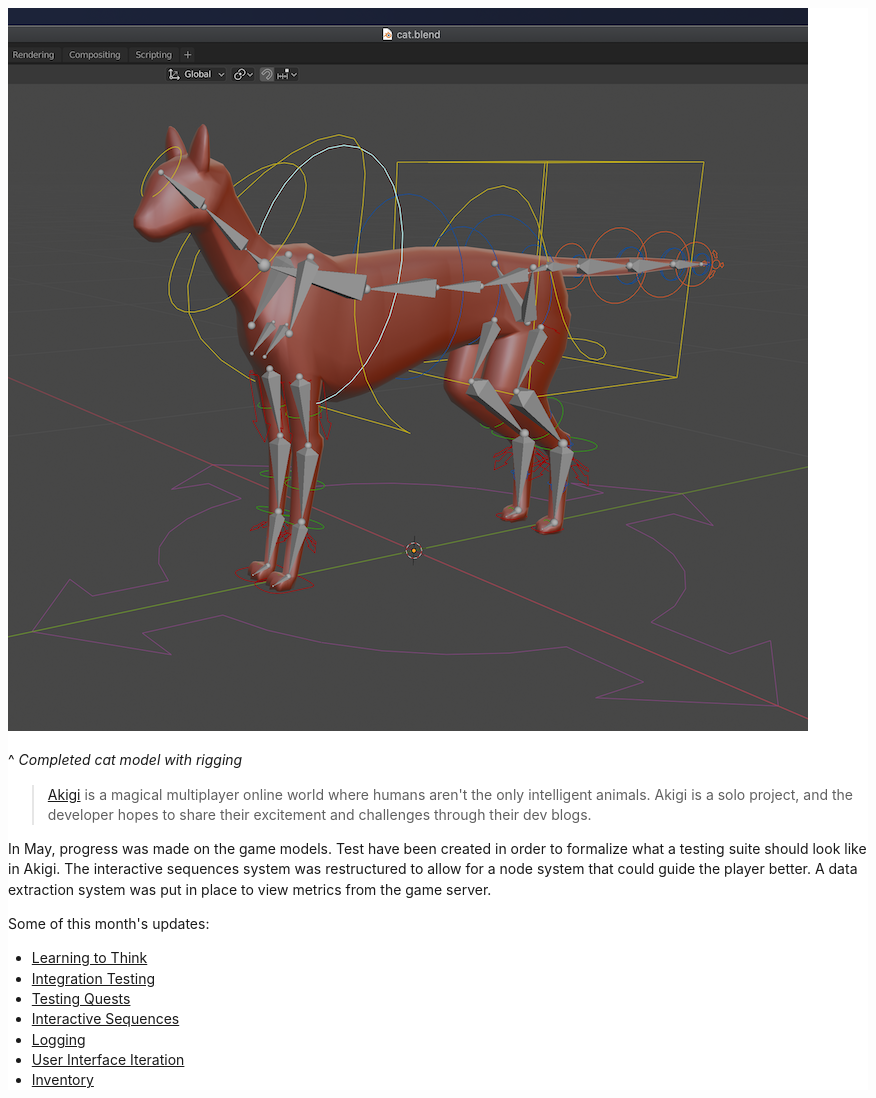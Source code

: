 ![cat model](akigi1.png)

^ _Completed cat model with rigging_

> [Akigi][akigi] is a magical multiplayer online world where humans aren't the
> only intelligent animals. Akigi is a solo project, and the developer hopes to
> share their excitement and challenges through their dev blogs.

In May, progress was made on the game models. Test have been created in order
to formalize what a testing suite should look like in Akigi. The interactive
sequences system was restructured to allow for a node system that could guide the
player better. A data extraction system was put in place to view metrics from
the game server.

Some of this month's updates:

- [Learning to Think](https://devjournal.akigi.com/may-2020/065-2020-05-03.html#learning-to-think)
- [Integration Testing](https://devjournal.akigi.com/may-2020/066-2020-05-10.html#integration-testing)
- [Testing Quests](https://devjournal.akigi.com/may-2020/066-2020-05-10.html#testing-quests)
- [Interactive Sequences](https://devjournal.akigi.com/may-2020/067-2020-05-17.html#interactive-sequences)
- [Logging](https://devjournal.akigi.com/may-2020/068-2020-05-24.html#logging)
- [User Interface Iteration](https://devjournal.akigi.com/may-2020/069-2020-05-31.html#user-interface-iteration)
- [Inventory](https://devjournal.akigi.com/may-2020/069-2020-05-31.html#inventory)


[Rust]: https://rust-lang.org
[join]: https://github.com/rust-gamedev/wg#join-the-fun
[pr]: https://github.com/rust-gamedev/rust-gamedev.github.io
[coordination]: https://github.com/rust-gamedev/rust-gamedev.github.io/issues?q=label%3Acoordination
[veloren]: https://veloren.net
[veloren-opencollective]: https://opencollective.com/veloren
[gamingonlinux]: https://www.gamingonlinux.com/2020/05/veloren-an-open-source-rpg-inspired-by-cube-world-has-a-new-release
[paddlers-blog]: https://www.jakobmeier.ch/blogging/Paddlers_4.html
[paddlers-demo]: https://demo.paddlers.ch/
[paddlers-news]: https://paddlers.ch/news.html
[paddlers-repo]: https://github.com/jakmeier/paddlers-browser-game
[paddlers-teaser]: https://www.youtube.com/watch?v=3Syw7hxQ-z0
[paddlers-website]: https://paddlers.ch
[Stefano Casillo]: https://twitter.com/KunosStefano
[Assetto Corsa]: https://www.assettocorsa.net
[sailing-twitch]: https://twitch.tv/kunosstefano
[sailing-youtube]: https://youtube.com/channel/UC7n_g2xDySrmKRaf41rSwlg
[garden]: https://epcc.itch.io/garden
[garden-devlog]: https://cyberplant.xyz/posts/may
[garden-kaleidoscope]: https://twitter.com/logicsoup/status/1259953969427873799
[Sandbox]: https://github.com/JMS55/sandbox
[orb.farm]: https://orb.farm
[orb-farm-src]: https://github.com/MaxBittker/orb.farm
[Max Bittker]: https://maxbittker.com
[about-sandspiel]: https://maxbittker.com/making-sandspiel
[@seratonik]: https://twitter.com/seratonik
[cratebeforeattack-devlog]: https://cratebeforeattack.com/posts
[cratebeforeattack-play]: https://cratebeforeattack.com/play
[cratebeforeattack-site]: https://cratebeforeattack.com
[cratebeforeattack-youtube]: https://youtube.com/channel/UC_xMilPTLuuE5iLs1Ml9zow
[cratebeforeattack-youtube-ai]: https://www.youtube.com/watch?v=PcJOayy5gP4
[cratebeforeattack-physics-demo]: https://github.com/koalefant/circle2d
[@CrateAttack]: https://twitter.com/CrateAttack
[tokio]: https://tokio.rs
[miniquad]: https://github.com/not-fl3/miniquad/
[stellary]: https://coffejunkstudio.itch.io/stellary
[stellary-trailer]: https://youtube.com/watch?v=1eVU4Pelp4g
[coffe]: https://twitter.com/CoffeJunkStudio
[digescape-game]: https://tantandev.itch.io/digescape
[digescape-progress-video]: https://www.youtube.com/watch?v=q6-f63vZW8Y
[digescape-rust-review]: https://www.youtube.com/watch?v=6fKt6bmnAKo
[digescape-github]: https://github.com/TanTanDev/DigEscape
[akigi]: https://akigi.com
[thebracket]: https://bracketproductions.com
[bracket-lib]: https://github.com/thebracket/bracket-lib
[rl-book]: http://bfnightly.bracketproductions.com/rustbook/
[nox-f-itch]: https://thebracket.itch.io/nox-futura
[nox-f-1]: https://reddit.com/r/roguelikedev/comments/gg4qx4/sharing_saturday_310/fq0cvrm
[nox-f-2]: https://reddit.com/r/roguelikedev/comments/gout79/sharing_saturday_312/frjozbb
[nox-f-3]: https://reddit.com/r/roguelikedev/comments/gxg69q/sharing_saturday_314/ft4akml
[on-fps-game-1]: http://atilkockar.com/on-fps-game-progress-1
[on-fps-game-video]: https://youtube.com/watch?v=TvgWOEnlXw4
[life-level-editor]: https://twitter.com/datoh/status/1264574784769318915
[twitch.tv/datoh]: https://twitch.tv/datoh
[life]: https://datoh.itch.io/life
[@datoh]: https://twitter.com/datoh
[minds-eye]: https://github.com/MichaelStott/Minds-Eye
[vkeyes-demo-rs]: https://github.com/funmaker/vkeyes-demo-rs
[Fun Maker]: https://twitter.com/FunMaker39
[updates]: https://twitter.com/oliviff/status/1264301381042782209
[wasm_yt]: https://www.youtube.com/watch?v=7YQGwb4_AvA
[wasm_it]: https://azriel.im/wasm_it/
[Azriel]: https://github.com/azriel91/
[WASM]: https://webassembly.org/
[rust_asm]: https://giordi91.github.io/post/disassemlbyrust1
[@MGDev91]: https://twitter.com/MGDev91
[mkhan45]: https://mkhan45.github.io
[pong-tut-1]: https://mkhan45.github.io/2020/05/19/Pong-tutorial-with-ggez.html
[pong-tut-src]: https://github.com/mkhan45/ggez-pong-tutorial
[willofindie]: https://willofindie.com
[gfx-hal-tut]: https://willofindie.com/gfx-hal-initials
[gfx-hal-tut-1]: https://willofindie.com/gfx-hal-initials/physical-logical-devices
[gfx-hal-tut-2]: https://willofindie.com/gfx-hal-initials/display-window
[safe_arch]: https://github.com/Lokathor/safe_arch
[safe_arch_docs]: https://docs.rs/safe_arch
[@lokathor]: https://twitter.com/lokathor
[core::arch]: https://doc.rust-lang.org/nightly/core/core_arch/arch/index.html
[wgpu-post]: https://kvark.github.io/web/gpu/native/2020/05/03/point-of-webgpu-native.html
[@kvark]: https://kvark.github.io
[@MrVallentin]: https://twitter.com/MrVallentin
[NodeFXTweet]: https://twitter.com/MrVallentin/status/1256805858022998016
[Goods]: https://crates.io/crates/goods
[cute-c2]: https://github.com/yeahross0/cute-c2
[cute-c2-c]: https://github.com/RandyGaul/cute_headers/blob/master/cute_c2.h
[yeahross0]: https://github.com/yeahross0
[kas]: https://github.com/kas-gui/kas
[kas-040]: https://github.com/kas-gui/kas/blob/master/CHANGELOG.md
[dhardy]: https://github.com/dhardy
[iced]: x
[iced-pr]: https://github.com/hecrj/iced/pull/325
[iced-life]: https://github.com/hecrj/iced/tree/e7e8e76c2/examples/game_of_life
[beehive]: https://github.com/toasteater/beehive
[@toast_dev]: https://twitter.com/toast_dev
[rbg-guide]: https://redblobgames.com/grids/hexagons
[rustsim-survey]: https://docs.google.com/forms/d/e/1FAIpQLSes3qjVxpksw6ntendfadQW7x4MCSw6Vd2Kdg4sDFj46zs5ew/viewform
[rustsim.org]: https://rustsim.org
[nphysics.org]: https://nphysics.org
[svg_face]: https://github.com/dabreegster/svg_face
[anokhee/visual-synthesizer]: https://github.com/anokhee/visual-synthesizer
[Mun]: https://mun-lang.org
[mun-release]: https://mun-lang.org/blog/2020/05/16/release-mun-v0-2-0
[mun-may]: https://mun-lang.org/blog/2020/05/31/this-month-may
[Tetra]: https://github.com/17cupsofcoffee/tetra
[tetra-036]: https://twitter.com/17cupsofcoffee/status/1261381601524621312
[tetra-040]: https://twitter.com/17cupsofcoffee/status/1256599606697308164
[rg3d]: https://github.com/mrDIMAS/rg3d
[rusty editor]: https://github.com/mrDIMAS/rusty-editor
[@PsichiX]: https://github.com/PsichiX
[Oxygengine]: https://github.com/PsichiX/Oxygengine
[oxygengine-project]: https://github.com/PsichiX/Oxygengine/projects/1
[`legion-task`]: https://github.com/bonsairobo/legion-task
[`rlua`]: https://github.com/amethyst/rlua
[`specs-task`]: https://github.com/bonsairobo/specs-task
[amethyst]: https://amethyst.rs
[bonsairobo]: https://github.com/bonsairobo
[Legion]: https://github.com/TomGillen/legion
[legion_task_forum]: https://community.amethyst.rs/t/announcing-a-new-multi-tasking-library-for-legion-ecs/1495
[Lua]: https://www.lua.org/
[rlua_discussion]: https://github.com/amethyst/rlua/issues/174
[SPECS]: https://github.com/amethyst/specs
[otf-font-rendering]: https://blog.roboinstruct.us/2020/05/24/the-otf-journey.html
[otf-saga-ab-glyph]: https://twitter.com/bigabgames/status/1258866371024293890
[otf-saga-glyph-brush]: https://twitter.com/bigabgames/status/1264235900462075906
[otf-font-robo]: https://twitter.com/bigabgames/status/1264557215693918209
[godot-porting-games-to-rust]: https://paytonrules.com/post/games-in-rust-with-godot-part-one/
[godot-platformer-video]: https://www.youtube.com/watch?v=0CUu111YJIk
[Godot]: https://godotengine.org
[@schr3da]: https://www.youtube.com/channel/UC4jYW3lJKrEvOqCQ2ElryGw
[gdnative-crate]: https://crates.io/crates/gdnative
[gdnative-release]: https://twitter.com/toast_dev/status/1267071886040555520
[@toast_dev]: https://twitter.com/toast_dev
[label-meeting]: https://github.com/rust-gamedev/wg/issues?q=label%3Ameeting
[embark.rs]: https://embark.rs
[embark-open-issues]: https://github.com/search?q=user:EmbarkStudios+state:open
[winit-issues]: https://github.com/rust-windowing/winit/issues?utf8=✓&q=is%3Aissue+is%3Aopen+label%3A%22status%3A+help+wanted%22+label%3A%22Good+first+issue%22
[gfx-issues]: https://github.com/gfx-rs/gfx/issues?q=is%3Aissue+is%3Aopen+label%3Acontributor-friendly
[wgpu-help-wanted]: https://github.com/gfx-rs/wgpu-rs/issues?q=is%3Aissue+is%3Aopen+label%3A%22help+wanted%22
[luminance-fruits]: https://github.com/phaazon/luminance-rs/issues?q=is%3Aissue+is%3Aopen+label%3A%22low+hanging+fruit%22
[ggez-issues]: https://github.com/ggez/ggez/labels/%2AGOOD%20FIRST%20ISSUE%2A
[veloren-beginner]: https://gitlab.com/veloren/veloren/issues?label_name=beginner
[amethyst-issues]: https://github.com/amethyst/amethyst/issues?q=is%3Aissue+is%3Aopen+label%3A%22good+first+issue%22
[abstreet-issues]: https://github.com/dabreegster/abstreet/issues?q=is%3Aissue+is%3Aopen+label%3A%22good+first+issue%22
[mun-issues]: https://github.com/mun-lang/mun/labels/good%20first%20issue
[safe-arch-issues]: https://github.com/Lokathor/safe_arch/issues?q=is%3Aissue+is%3Aopen+label%3A%22Good+First+Issue%22
[elektron]: https://elektron.se
[elektron-job]: https://elektron.se/rust-graphics-engineer
[Anselm Eickhoff]: https://aeplay.org
[cb]: https://aeplay.org/citybound
[cb-video]: https://youtube.com/watch?v=qr9GTTST_Dk
[cb-slides]: https://www.dropbox.com/s/z9ddkhz2pbidt8c/rustfest.pdf?dl=0
[/r/rust_gamedev]: https://reddit.com/r/rust_gamedev
[@rust_gamedev]: https://twitter.com/rust_gamedev